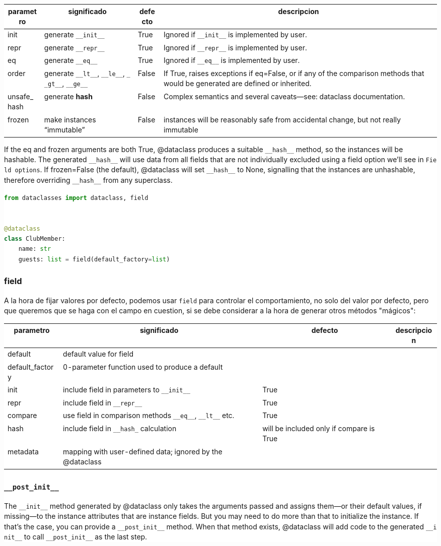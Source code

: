 |parametro|significado|defecto|descripcion|
|----|----|----|----|
|init|generate `__init__`|True|Ignored if `__init__` is implemented by user.|
|repr|generate `__repr__`|True|Ignored if `__repr__` is implemented by user.|
|eq|generate `__eq__`|True|Ignored if `__eq__` is implemented by user.|
|order|generate `__lt__`, `__le__`, `__gt__`, `__ge__`|False|If True, raises exceptions if eq=False, or if any of the comparison methods that would be generated are defined or inherited.|
|unsafe_hash|generate __hash__|False|Complex semantics and several caveats—see: dataclass documentation.|
|frozen|make instances “immutable”|False|instances will be reasonably safe from accidental change, but not really immutable|

If the eq and frozen arguments are both True, @dataclass produces a suitable `__hash__` method, so the instances will be hashable. The generated `__hash__` will use data from all fields that are not individually excluded using a field option we’ll see in `Field options`. If frozen=False (the default), @dataclass will set `__hash__` to None, signalling that the instances are unhashable, therefore overriding `__hash__` from any superclass.


```py
from dataclasses import dataclass, field


@dataclass
class ClubMember:
    name: str
    guests: list = field(default_factory=list)
```

### field

A la hora de fijar valores por defecto, podemos usar `field` para controlar el comportamiento, no solo del valor por defecto, pero que queremos que se haga con el campo en cuestion, si se debe considerar a la hora de generar otros métodos "mágicos":

|parametro|significado|defecto|descripcion|
|----|----|----|----|
|default|default value for field||
|default_factory|0-parameter function used to produce a default||
|init|include field in parameters to `__init__`|True|
|repr|include field in `__repr__`|True|
|compare|use field in comparison methods `__eq__`, `__lt__` etc.|True|
|hash|include field in `__hash_` calculation|will be included only if compare is True|
|metadata|mapping with user-defined data; ignored by the @dataclass||

### `__post_init__`

The `__init__` method generated by @dataclass only takes the arguments passed and assigns them—or their default values, if missing—to the instance attributes that are instance fields. But you may need to do more than that to initialize the instance. If that’s the case, you can provide a `__post_init__` method. When that method exists, @dataclass will add code to the generated `__init__` to call `__post_init__` as the last step.
